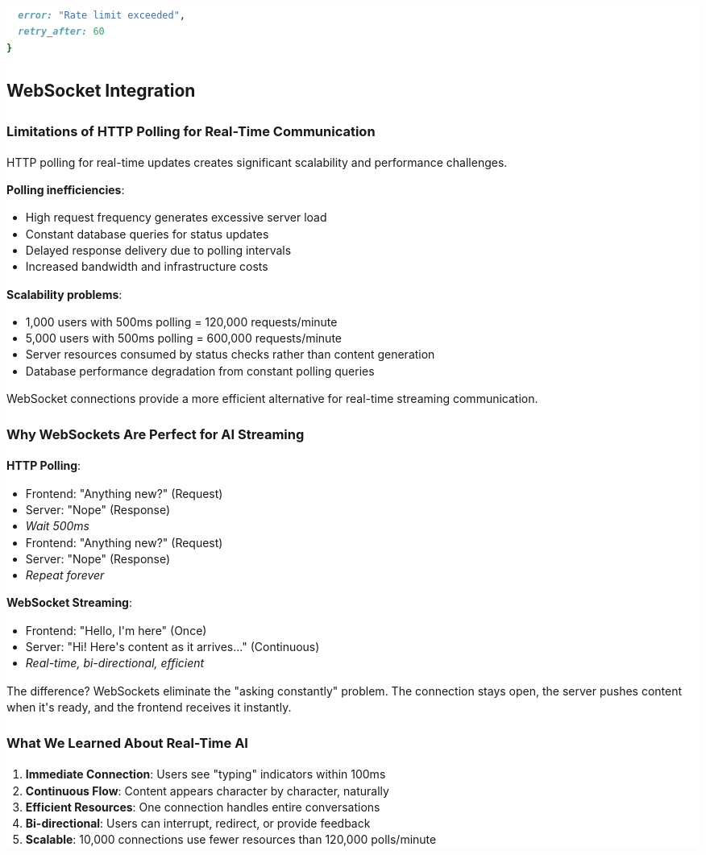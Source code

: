 ```ruby
  error: "Rate limit exceeded",
  retry_after: 60
}
```

WebSocket Integration
---------------------

### Limitations of HTTP Polling for Real-Time Communication

HTTP polling for real-time updates creates significant scalability and performance challenges.

**Polling inefficiencies**:

- High request frequency generates excessive server load
- Constant database queries for status updates
- Delayed response delivery due to polling intervals
- Increased bandwidth and infrastructure costs

**Scalability problems**:

- 1,000 users with 500ms polling = 120,000 requests/minute
- 5,000 users with 500ms polling = 600,000 requests/minute
- Server resources consumed by status checks rather than content generation
- Database performance degradation from constant polling queries

WebSocket connections provide a more efficient alternative for real-time streaming communication.

### Why WebSockets Are Perfect for AI Streaming

**HTTP Polling**: 

- Frontend: "Anything new?" (Request)
- Server: "Nope" (Response)
- *Wait 500ms*
- Frontend: "Anything new?" (Request)
- Server: "Nope" (Response)
- *Repeat forever*

**WebSocket Streaming**:

- Frontend: "Hello, I'm here" (Once)
- Server: "Hi! Here's content as it arrives..." (Continuous)
- *Real-time, bi-directional, efficient*

The difference? WebSockets eliminate the "asking constantly" problem. The connection stays open, the server pushes content when it's ready, and the frontend receives it instantly.

### What We Learned About Real-Time AI

1. **Immediate Connection**: Users see "typing" indicators within 100ms
2. **Continuous Flow**: Content appears character by character, naturally
3. **Efficient Resources**: One connection handles entire conversations
4. **Bi-directional**: Users can interrupt, redirect, or provide feedback
5. **Scalable**: 10,000 connections use fewer resources than 120,000 polls/minute
